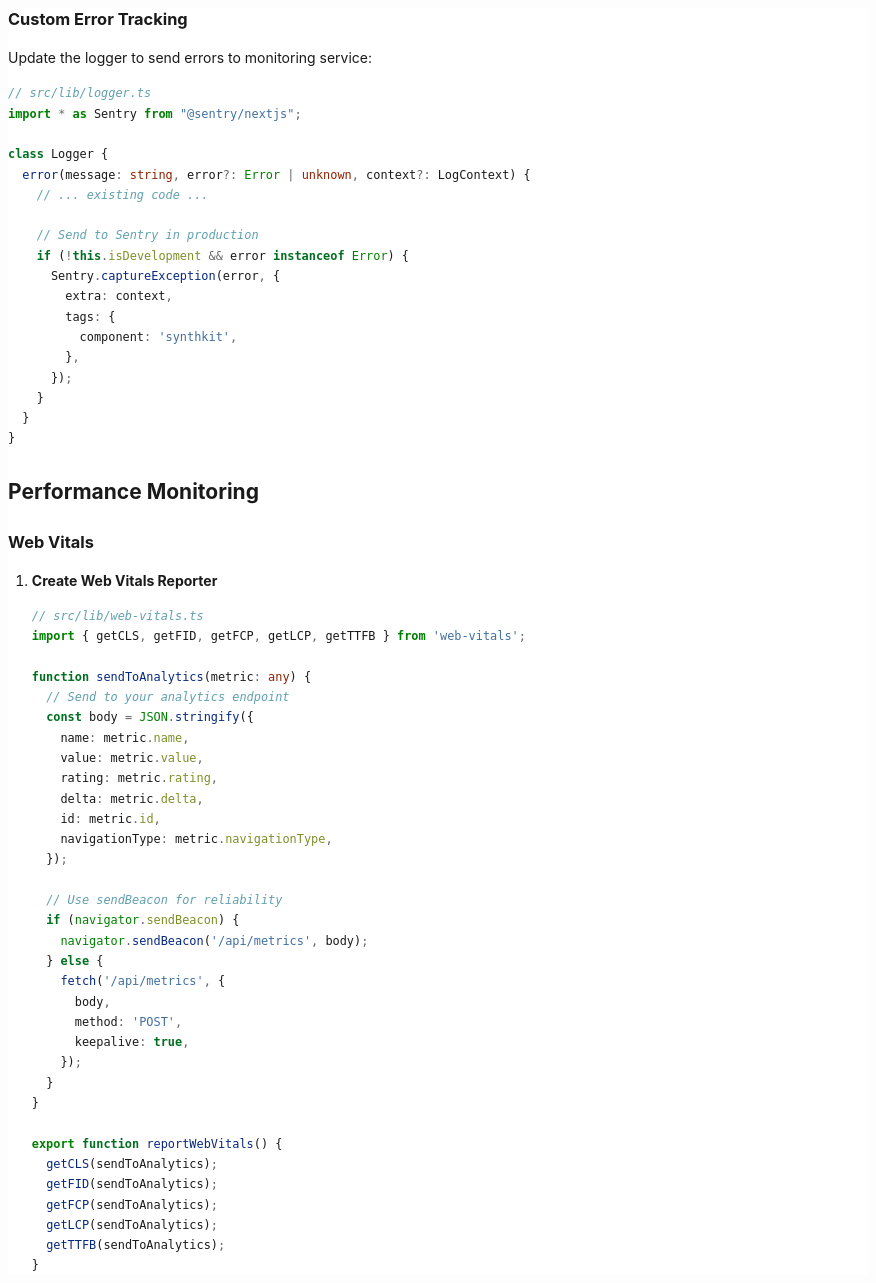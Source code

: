 ### Custom Error Tracking

Update the logger to send errors to monitoring service:

```typescript
// src/lib/logger.ts
import * as Sentry from "@sentry/nextjs";

class Logger {
  error(message: string, error?: Error | unknown, context?: LogContext) {
    // ... existing code ...
    
    // Send to Sentry in production
    if (!this.isDevelopment && error instanceof Error) {
      Sentry.captureException(error, {
        extra: context,
        tags: {
          component: 'synthkit',
        },
      });
    }
  }
}
```

## Performance Monitoring

### Web Vitals

1. **Create Web Vitals Reporter**
   ```typescript
   // src/lib/web-vitals.ts
   import { getCLS, getFID, getFCP, getLCP, getTTFB } from 'web-vitals';

   function sendToAnalytics(metric: any) {
     // Send to your analytics endpoint
     const body = JSON.stringify({
       name: metric.name,
       value: metric.value,
       rating: metric.rating,
       delta: metric.delta,
       id: metric.id,
       navigationType: metric.navigationType,
     });

     // Use sendBeacon for reliability
     if (navigator.sendBeacon) {
       navigator.sendBeacon('/api/metrics', body);
     } else {
       fetch('/api/metrics', {
         body,
         method: 'POST',
         keepalive: true,
       });
     }
   }

   export function reportWebVitals() {
     getCLS(sendToAnalytics);
     getFID(sendToAnalytics);
     getFCP(sendToAnalytics);
     getLCP(sendToAnalytics);
     getTTFB(sendToAnalytics);
   }
   ```